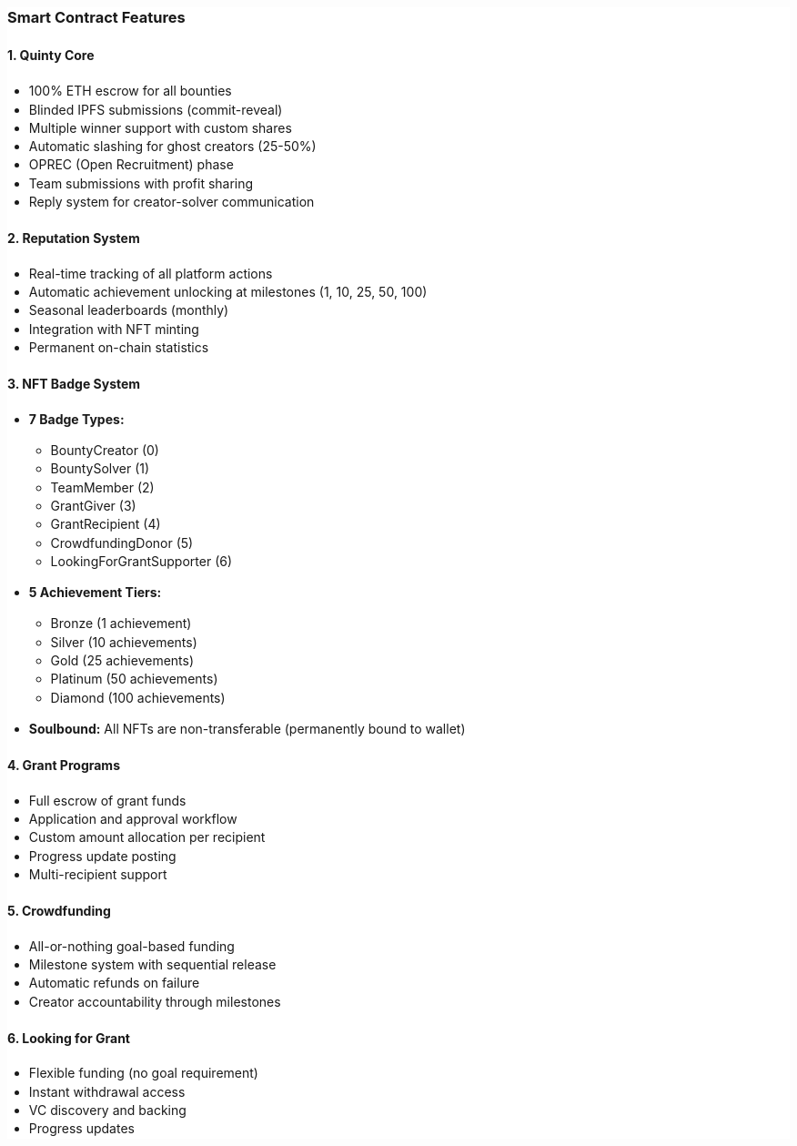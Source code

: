 ### Smart Contract Features

#### 1. Quinty Core
- 100% ETH escrow for all bounties
- Blinded IPFS submissions (commit-reveal)
- Multiple winner support with custom shares
- Automatic slashing for ghost creators (25-50%)
- OPREC (Open Recruitment) phase
- Team submissions with profit sharing
- Reply system for creator-solver communication

#### 2. Reputation System
- Real-time tracking of all platform actions
- Automatic achievement unlocking at milestones (1, 10, 25, 50, 100)
- Seasonal leaderboards (monthly)
- Integration with NFT minting
- Permanent on-chain statistics

#### 3. NFT Badge System
- **7 Badge Types:**
  - BountyCreator (0)
  - BountySolver (1)
  - TeamMember (2)
  - GrantGiver (3)
  - GrantRecipient (4)
  - CrowdfundingDonor (5)
  - LookingForGrantSupporter (6)

- **5 Achievement Tiers:**
  - Bronze (1 achievement)
  - Silver (10 achievements)
  - Gold (25 achievements)
  - Platinum (50 achievements)
  - Diamond (100 achievements)

- **Soulbound:** All NFTs are non-transferable (permanently bound to wallet)

#### 4. Grant Programs
- Full escrow of grant funds
- Application and approval workflow
- Custom amount allocation per recipient
- Progress update posting
- Multi-recipient support

#### 5. Crowdfunding
- All-or-nothing goal-based funding
- Milestone system with sequential release
- Automatic refunds on failure
- Creator accountability through milestones

#### 6. Looking for Grant
- Flexible funding (no goal requirement)
- Instant withdrawal access
- VC discovery and backing
- Progress updates
